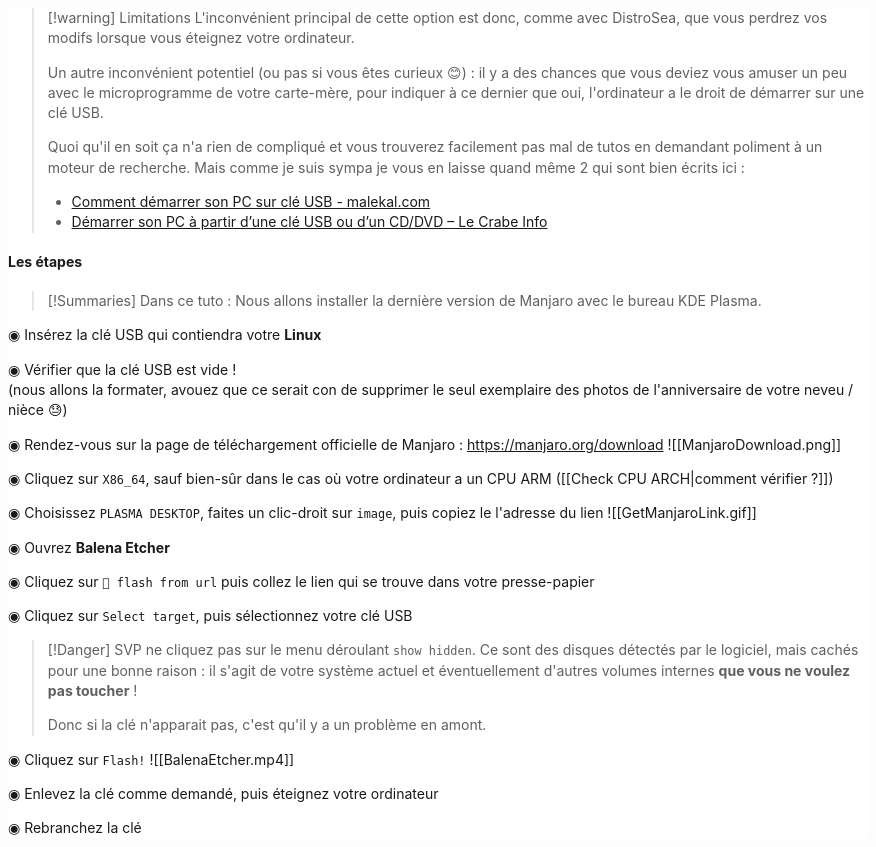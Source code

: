> [!warning] Limitations
> L'inconvénient principal de cette option est donc, comme avec DistroSea, que vous perdrez vos modifs lorsque vous éteignez votre ordinateur. 
> 
> Un autre inconvénient potentiel (ou pas si vous êtes curieux 😊) : il y a des chances que vous deviez vous amuser un peu avec le microprogramme de votre carte-mère, pour indiquer à ce dernier que oui, l'ordinateur a le droit de démarrer sur une clé USB. 
> 
> Quoi qu'il en soit ça n'a rien de compliqué et vous trouverez facilement pas mal de tutos en demandant poliment à un moteur de recherche. Mais comme je suis sympa je vous en laisse quand même 2 qui sont bien écrits ici : 
> - [Comment démarrer son PC sur clé USB - malekal.com](https://www.malekal.com/comment-demarrer-ordinateur-cle-usb/)
> - [Démarrer son PC à partir d’une clé USB ou d’un CD/DVD – Le Crabe Info](https://lecrabeinfo.net/demarrer-pc-a-partir-cle-usb-cd-dvd.html)

#### Les étapes

> [!Summaries] Dans ce tuto : 
> Nous allons installer la dernière version de Manjaro avec le bureau KDE Plasma. 

◉ Insérez la clé USB qui contiendra votre **Linux**

◉ Vérifier que la clé USB est vide ! \
      (nous allons la formater, avouez que ce serait con de supprimer le seul exemplaire des photos de l'anniversaire de votre neveu / nièce 😓)
      
◉ Rendez-vous sur la page de téléchargement officielle de Manjaro : https://manjaro.org/download
      ![[ManjaroDownload.png]]
 
 ◉ Cliquez sur `X86_64`,  sauf bien-sûr dans le cas où votre ordinateur a un CPU ARM ([[Check CPU ARCH|comment vérifier ?]])
 
 ◉ Choisissez `PLASMA DESKTOP`, faites un clic-droit sur `image`, puis copiez le l'adresse du lien
      ![[GetManjaroLink.gif]]

◉ Ouvrez **Balena Etcher**

◉ Cliquez sur `🔗 flash from url` puis collez le lien qui se trouve dans votre presse-papier 

◉ Cliquez sur `Select target`, puis sélectionnez votre clé USB

> [!Danger] 
> SVP ne cliquez pas sur le menu déroulant `show hidden`. Ce sont des disques détectés par le logiciel, mais cachés pour une bonne raison : il s'agit de votre système actuel et éventuellement d'autres volumes internes **que vous ne voulez pas toucher** !
> 
> Donc si la clé n'apparait pas, c'est qu'il y a un problème en amont.

◉ Cliquez sur `Flash!`
      ![[BalenaEtcher.mp4]]

◉ Enlevez la clé comme demandé, puis éteignez votre ordinateur

◉ Rebranchez la clé
